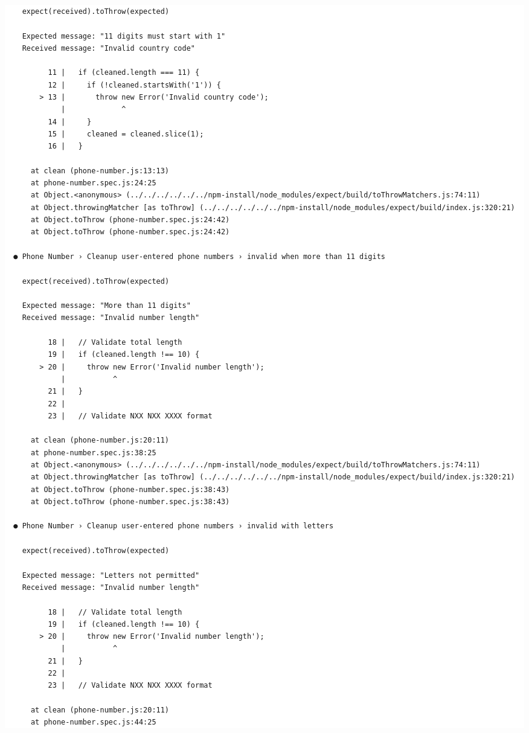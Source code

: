 ```
    expect(received).toThrow(expected)

    Expected message: "11 digits must start with 1"
    Received message: "Invalid country code"

          11 |   if (cleaned.length === 11) {
          12 |     if (!cleaned.startsWith('1')) {
        > 13 |       throw new Error('Invalid country code');
             |             ^
          14 |     }
          15 |     cleaned = cleaned.slice(1);
          16 |   }

      at clean (phone-number.js:13:13)
      at phone-number.spec.js:24:25
      at Object.<anonymous> (../../../../../../npm-install/node_modules/expect/build/toThrowMatchers.js:74:11)
      at Object.throwingMatcher [as toThrow] (../../../../../../npm-install/node_modules/expect/build/index.js:320:21)
      at Object.toThrow (phone-number.spec.js:24:42)
      at Object.toThrow (phone-number.spec.js:24:42)

  ● Phone Number › Cleanup user-entered phone numbers › invalid when more than 11 digits

    expect(received).toThrow(expected)

    Expected message: "More than 11 digits"
    Received message: "Invalid number length"

          18 |   // Validate total length
          19 |   if (cleaned.length !== 10) {
        > 20 |     throw new Error('Invalid number length');
             |           ^
          21 |   }
          22 |   
          23 |   // Validate NXX NXX XXXX format

      at clean (phone-number.js:20:11)
      at phone-number.spec.js:38:25
      at Object.<anonymous> (../../../../../../npm-install/node_modules/expect/build/toThrowMatchers.js:74:11)
      at Object.throwingMatcher [as toThrow] (../../../../../../npm-install/node_modules/expect/build/index.js:320:21)
      at Object.toThrow (phone-number.spec.js:38:43)
      at Object.toThrow (phone-number.spec.js:38:43)

  ● Phone Number › Cleanup user-entered phone numbers › invalid with letters

    expect(received).toThrow(expected)

    Expected message: "Letters not permitted"
    Received message: "Invalid number length"

          18 |   // Validate total length
          19 |   if (cleaned.length !== 10) {
        > 20 |     throw new Error('Invalid number length');
             |           ^
          21 |   }
          22 |   
          23 |   // Validate NXX NXX XXXX format

      at clean (phone-number.js:20:11)
      at phone-number.spec.js:44:25
```